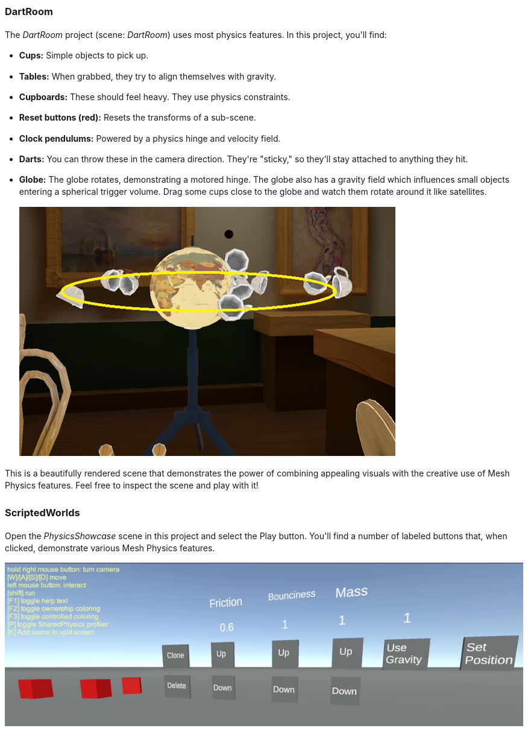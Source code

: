 ### DartRoom

The *DartRoom* project (scene: *DartRoom*) uses most physics features. In this project, you'll find:

- **Cups:** Simple objects to pick up.

- **Tables:** When grabbed, they try to align themselves with gravity.

- **Cupboards:** These should feel heavy. They use physics constraints.

- **Reset buttons (red):** Resets the transforms of a sub-scene.

- **Clock pendulums:** Powered by a physics hinge and velocity field.

- **Darts:** You can throw these in the camera direction. They're "sticky," so they'll stay attached to anything they hit.

- **Globe:** The globe rotates, demonstrating a motored hinge. The globe also has a gravity field which influences small objects entering a spherical trigger volume. Drag some cups close to the globe and watch them rotate around it like satellites.

  ![Screen shot of a gravity field causing cups to orbit around a globe like satellites.](../../../media/physics-interactions/005-gravity.png)

This is a beautifully rendered scene that demonstrates the power of combining appealing visuals with the creative use of Mesh Physics features. Feel free to inspect the scene and play with it!

### ScriptedWorlds

Open the *PhysicsShowcase* scene in this project and select the Play button. You'll find a number of labeled buttons that, when clicked, demonstrate various Mesh Physics features.

![Screen shot of the Physics Showcase scene with buttons that trigger various Mesh Physics features.](../../../media/physics-interactions/009-physics-showcase.png)